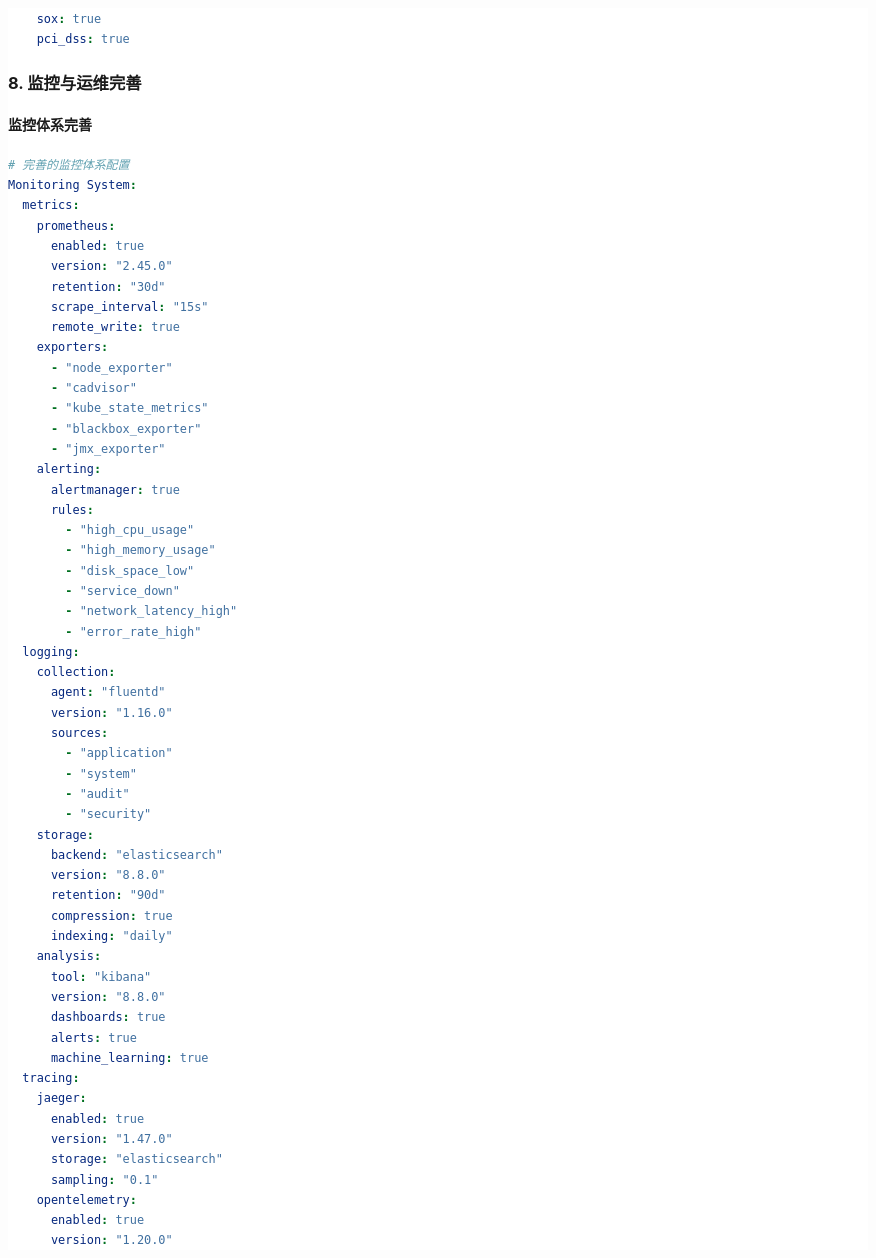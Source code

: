 ```yaml
    sox: true
    pci_dss: true
```

### 8. 监控与运维完善

#### 监控体系完善

```yaml
# 完善的监控体系配置
Monitoring System:
  metrics:
    prometheus:
      enabled: true
      version: "2.45.0"
      retention: "30d"
      scrape_interval: "15s"
      remote_write: true
    exporters:
      - "node_exporter"
      - "cadvisor"
      - "kube_state_metrics"
      - "blackbox_exporter"
      - "jmx_exporter"
    alerting:
      alertmanager: true
      rules:
        - "high_cpu_usage"
        - "high_memory_usage"
        - "disk_space_low"
        - "service_down"
        - "network_latency_high"
        - "error_rate_high"
  logging:
    collection:
      agent: "fluentd"
      version: "1.16.0"
      sources:
        - "application"
        - "system"
        - "audit"
        - "security"
    storage:
      backend: "elasticsearch"
      version: "8.8.0"
      retention: "90d"
      compression: true
      indexing: "daily"
    analysis:
      tool: "kibana"
      version: "8.8.0"
      dashboards: true
      alerts: true
      machine_learning: true
  tracing:
    jaeger:
      enabled: true
      version: "1.47.0"
      storage: "elasticsearch"
      sampling: "0.1"
    opentelemetry:
      enabled: true
      version: "1.20.0"
```